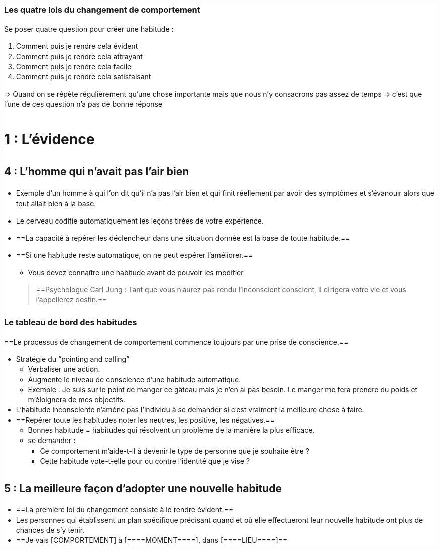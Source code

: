 ### Les quatre lois du changement de comportement

Se poser quatre question pour créer une habitude :

1. Comment puis je rendre cela évident
2. Comment puis je rendre cela attrayant
3. Comment puis je rendre cela facile
4. Comment puis je rendre cela satisfaisant

⇒ Quand on se répète régulièrement qu’une chose importante mais que nous n’y consacrons pas assez de temps ⇒ c’est que l’une de ces question n’a pas de bonne réponse

# 1 : L’évidence

## 4 : L’homme qui n’avait pas l’air bien

- Exemple d’un homme à qui l’on dit qu’il n’a pas l’air bien et qui finit réellement par avoir des symptômes et s’évanouir alors que tout allait bien à la base.
- Le cerveau codifie automatiquement les leçons tirées de votre expérience.
- ==La capacité à repérer les déclencheur dans une situation donnée est la base de toute habitude.==
- ==Si une habitude reste automatique, on ne peut espérer l’améliorer.==
    
    - Vous devez connaître une habitude avant de pouvoir les modifier
    
    > ==Psychologue Carl Jung : Tant que vous n’aurez pas rendu l’inconscient conscient, il dirigera votre vie et vous l’appellerez destin.==
    

### Le tableau de bord des habitudes

==Le processus de changement de comportement commence toujours par une prise de conscience.==

- Stratégie du “pointing and calling”
    - Verbaliser une action.
    - Augmente le niveau de conscience d’une habitude automatique.
    - Exemple : Je suis sur le point de manger ce gâteau mais je n’en ai pas besoin. Le manger me fera prendre du poids et m’éloignera de mes objectifs.
- L’habitude inconsciente n’amène pas l’individu à se demander si c’est vraiment la meilleure chose à faire.
- ==Repérer toute les habitudes noter les neutres, les positive, les négatives.==
    - Bonnes habitude = habitudes qui résolvent un problème de la manière la plus efficace.
    - se demander :
        - Ce comportement m’aide-t-il à devenir le type de personne que je souhaite être ?
        - Cette habitude vote-t-elle pour ou contre l’identité que je vise ?

## 5 : La meilleure façon d’adopter une nouvelle habitude

- ==La première loi du changement consiste à le rendre évident.==
- Les personnes qui établissent un plan spécifique précisant quand et où elle effectueront leur nouvelle habitude ont plus de chances de s’y tenir.
- ==Je vais [COMPORTEMENT] à [====MOMENT====], dans [====LIEU====]==
